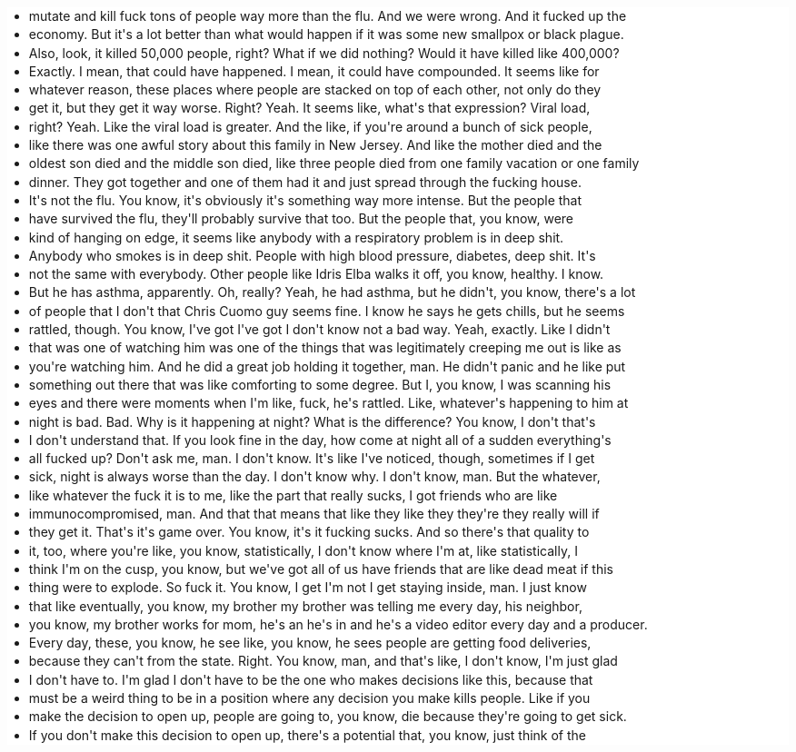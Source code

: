 *  mutate and kill fuck tons of people way more than the flu. And we were wrong. And it fucked up the
*  economy. But it's a lot better than what would happen if it was some new smallpox or black plague.
*  Also, look, it killed 50,000 people, right? What if we did nothing? Would it have killed like 400,000?
*  Exactly. I mean, that could have happened. I mean, it could have compounded. It seems like for
*  whatever reason, these places where people are stacked on top of each other, not only do they
*  get it, but they get it way worse. Right? Yeah. It seems like, what's that expression? Viral load,
*  right? Yeah. Like the viral load is greater. And the like, if you're around a bunch of sick people,
*  like there was one awful story about this family in New Jersey. And like the mother died and the
*  oldest son died and the middle son died, like three people died from one family vacation or one family
*  dinner. They got together and one of them had it and just spread through the fucking house.
*  It's not the flu. You know, it's obviously it's something way more intense. But the people that
*  have survived the flu, they'll probably survive that too. But the people that, you know, were
*  kind of hanging on edge, it seems like anybody with a respiratory problem is in deep shit.
*  Anybody who smokes is in deep shit. People with high blood pressure, diabetes, deep shit. It's
*  not the same with everybody. Other people like Idris Elba walks it off, you know, healthy. I know.
*  But he has asthma, apparently. Oh, really? Yeah, he had asthma, but he didn't, you know, there's a lot
*  of people that I don't that Chris Cuomo guy seems fine. I know he says he gets chills, but he seems
*  rattled, though. You know, I've got I've got I don't know not a bad way. Yeah, exactly. Like I didn't
*  that was one of watching him was one of the things that was legitimately creeping me out is like as
*  you're watching him. And he did a great job holding it together, man. He didn't panic and he like put
*  something out there that was like comforting to some degree. But I, you know, I was scanning his
*  eyes and there were moments when I'm like, fuck, he's rattled. Like, whatever's happening to him at
*  night is bad. Bad. Why is it happening at night? What is the difference? You know, I don't that's
*  I don't understand that. If you look fine in the day, how come at night all of a sudden everything's
*  all fucked up? Don't ask me, man. I don't know. It's like I've noticed, though, sometimes if I get
*  sick, night is always worse than the day. I don't know why. I don't know, man. But the whatever,
*  like whatever the fuck it is to me, like the part that really sucks, I got friends who are like
*  immunocompromised, man. And that that means that like they like they they're they really will if
*  they get it. That's it's game over. You know, it's it fucking sucks. And so there's that quality to
*  it, too, where you're like, you know, statistically, I don't know where I'm at, like statistically, I
*  think I'm on the cusp, you know, but we've got all of us have friends that are like dead meat if this
*  thing were to explode. So fuck it. You know, I get I'm not I get staying inside, man. I just know
*  that like eventually, you know, my brother my brother was telling me every day, his neighbor,
*  you know, my brother works for mom, he's an he's in and he's a video editor every day and a producer.
*  Every day, these, you know, he see like, you know, he sees people are getting food deliveries,
*  because they can't from the state. Right. You know, man, and that's like, I don't know, I'm just glad
*  I don't have to. I'm glad I don't have to be the one who makes decisions like this, because that
*  must be a weird thing to be in a position where any decision you make kills people. Like if you
*  make the decision to open up, people are going to, you know, die because they're going to get sick.
*  If you don't make this decision to open up, there's a potential that, you know, just think of the